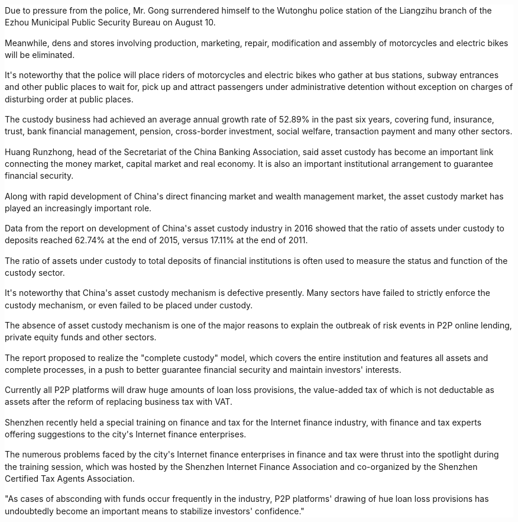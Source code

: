 
Due to pressure from the police, Mr. Gong surrendered himself to the Wutonghu police station of the Liangzihu branch of the Ezhou Municipal Public Security Bureau on August 10.


Meanwhile, dens and stores involving production, marketing, repair, modification and assembly of motorcycles and electric bikes will be eliminated.


It's noteworthy that the police will place riders of motorcycles and electric bikes who gather at bus stations, subway entrances and other public places to wait for, pick up and attract passengers under administrative detention without exception on charges of disturbing order at public places.


The custody business had achieved an average annual growth rate of 52.89% in the past six years, covering fund, insurance, trust, bank financial management, pension, cross-border investment, social welfare, transaction payment and many other sectors.


Huang Runzhong, head of the Secretariat of the China Banking Association, said asset custody has become an important link connecting the money market, capital market and real economy. It is also an important institutional arrangement to guarantee financial security.


Along with rapid development of China's direct financing market and wealth management market, the asset custody market has played an increasingly important role.


Data from the report on development of China's asset custody industry in 2016 showed that the ratio of assets under custody to deposits reached 62.74% at the end of 2015, versus 17.11% at the end of 2011.


The ratio of assets under custody to total deposits of financial institutions is often used to measure the status and function of the custody sector.


It's noteworthy that China's asset custody mechanism is defective presently. Many sectors have failed to strictly enforce the custody mechanism, or even failed to be placed under custody.


The absence of asset custody mechanism is one of the major reasons to explain the outbreak of risk events in P2P online lending, private equity funds and other sectors.


The report proposed to realize the "complete custody" model, which covers the entire institution and features all assets and complete processes, in a push to better guarantee financial security and maintain investors' interests.


Currently all P2P platforms will draw huge amounts of loan loss provisions, the value-added tax of which is not deductable as assets after the reform of replacing business tax with VAT.


Shenzhen recently held a special training on finance and tax for the Internet finance industry, with finance and tax experts offering suggestions to the city's Internet finance enterprises.


The numerous problems faced by the city's Internet finance enterprises in finance and tax were thrust into the spotlight during the training session, which was hosted by the Shenzhen Internet Finance Association and co-organized by the Shenzhen Certified Tax Agents Association.


"As cases of absconding with funds occur frequently in the industry, P2P platforms' drawing of hue loan loss provisions has undoubtedly become an important means to stabilize investors' confidence."
